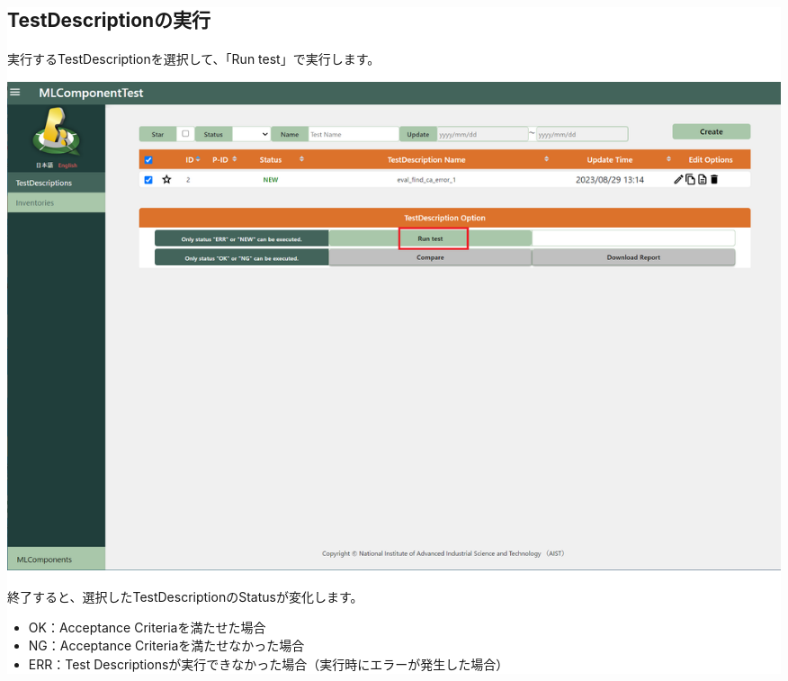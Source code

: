 ## TestDescriptionの実行

実行するTestDescriptionを選択して、「Run test」で実行します。

![0501](05/01.png)

終了すると、選択したTestDescriptionのStatusが変化します。

* OK：Acceptance Criteriaを満たせた場合
* NG：Acceptance Criteriaを満たせなかった場合
* ERR：Test Descriptionsが実行できなかった場合（実行時にエラーが発生した場合）
